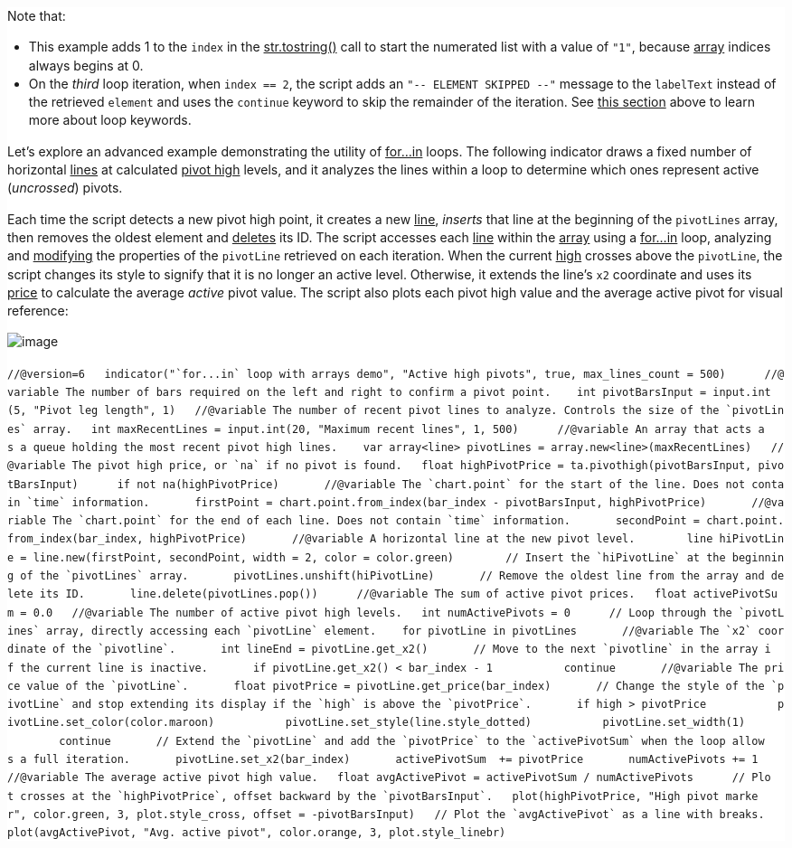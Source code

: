 Note that:

-   This example adds 1 to the `index` in the [str.tostring()](https://www.tradingview.com/pine-script-reference/v6/#fun_str.tostring) call to start the numerated list with a value of `"1"`, because [array](https://www.tradingview.com/pine-script-reference/v6/#type_array) indices always begins at 0.
-   On the _third_ loop iteration, when `index == 2`, the script adds an `"-- ELEMENT SKIPPED --"` message to the `labelText` instead of the retrieved `element` and uses the `continue` keyword to skip the remainder of the iteration. See [this section](https://www.tradingview.com/pine-script-docs/language/loops/#keywords-and-return-expressions) above to learn more about loop keywords.

Let’s explore an advanced example demonstrating the utility of [for…in](https://www.tradingview.com/pine-script-reference/v6/#kw_for...in) loops. The following indicator draws a fixed number of horizontal [lines](https://www.tradingview.com/pine-script-docs/concepts/lines-and-boxes/#lines) at calculated [pivot high](https://www.tradingview.com/pine-script-reference/v6/#fun_ta.pivothigh) levels, and it analyzes the lines within a loop to determine which ones represent active (_uncrossed_) pivots.

Each time the script detects a new pivot high point, it creates a new [line](https://www.tradingview.com/pine-script-reference/v6/#type_line), _inserts_ that line at the beginning of the `pivotLines` array, then removes the oldest element and [deletes](https://www.tradingview.com/pine-script-reference/v6/#fun_line.delete) its ID. The script accesses each [line](https://www.tradingview.com/pine-script-reference/v6/#type_line) within the [array](https://www.tradingview.com/pine-script-reference/v6/#type_array) using a [for…in](https://www.tradingview.com/pine-script-reference/v6/#kw_for...in) loop, analyzing and [modifying](https://www.tradingview.com/pine-script-docs/concepts/lines-and-boxes/#modifying-lines) the properties of the `pivotLine` retrieved on each iteration. When the current [high](https://www.tradingview.com/pine-script-reference/v6/#var_high) crosses above the `pivotLine`, the script changes its style to signify that it is no longer an active level. Otherwise, it extends the line’s `x2` coordinate and uses its [price](https://www.tradingview.com/pine-script-reference/v6/#fun_line.get_price) to calculate the average _active_ pivot value. The script also plots each pivot high value and the average active pivot for visual reference:

![image](https://www.tradingview.com/pine-script-docs/_astro/Loops-For-in-loops-Looping-through-arrays-3.92QH6mmE_Z1GaAhA.webp)

``//@version=6   indicator("`for...in` loop with arrays demo", "Active high pivots", true, max_lines_count = 500)      //@variable The number of bars required on the left and right to confirm a pivot point.    int pivotBarsInput = input.int(5, "Pivot leg length", 1)   //@variable The number of recent pivot lines to analyze. Controls the size of the `pivotLines` array.   int maxRecentLines = input.int(20, "Maximum recent lines", 1, 500)      //@variable An array that acts as a queue holding the most recent pivot high lines.    var array<line> pivotLines = array.new<line>(maxRecentLines)   //@variable The pivot high price, or `na` if no pivot is found.   float highPivotPrice = ta.pivothigh(pivotBarsInput, pivotBarsInput)      if not na(highPivotPrice)       //@variable The `chart.point` for the start of the line. Does not contain `time` information.       firstPoint = chart.point.from_index(bar_index - pivotBarsInput, highPivotPrice)       //@variable The `chart.point` for the end of each line. Does not contain `time` information.       secondPoint = chart.point.from_index(bar_index, highPivotPrice)       //@variable A horizontal line at the new pivot level.        line hiPivotLine = line.new(firstPoint, secondPoint, width = 2, color = color.green)        // Insert the `hiPivotLine` at the beginning of the `pivotLines` array.       pivotLines.unshift(hiPivotLine)       // Remove the oldest line from the array and delete its ID.       line.delete(pivotLines.pop())      //@variable The sum of active pivot prices.   float activePivotSum = 0.0   //@variable The number of active pivot high levels.   int numActivePivots = 0      // Loop through the `pivotLines` array, directly accessing each `pivotLine` element.    for pivotLine in pivotLines       //@variable The `x2` coordinate of the `pivotline`.       int lineEnd = pivotLine.get_x2()       // Move to the next `pivotline` in the array if the current line is inactive.       if pivotLine.get_x2() < bar_index - 1           continue       //@variable The price value of the `pivotLine`.       float pivotPrice = pivotLine.get_price(bar_index)       // Change the style of the `pivotLine` and stop extending its display if the `high` is above the `pivotPrice`.       if high > pivotPrice           pivotLine.set_color(color.maroon)           pivotLine.set_style(line.style_dotted)           pivotLine.set_width(1)           continue       // Extend the `pivotLine` and add the `pivotPrice` to the `activePivotSum` when the loop allows a full iteration.       pivotLine.set_x2(bar_index)       activePivotSum  += pivotPrice       numActivePivots += 1      //@variable The average active pivot high value.   float avgActivePivot = activePivotSum / numActivePivots      // Plot crosses at the `highPivotPrice`, offset backward by the `pivotBarsInput`.   plot(highPivotPrice, "High pivot marker", color.green, 3, plot.style_cross, offset = -pivotBarsInput)   // Plot the `avgActivePivot` as a line with breaks.   plot(avgActivePivot, "Avg. active pivot", color.orange, 3, plot.style_linebr)   ``

